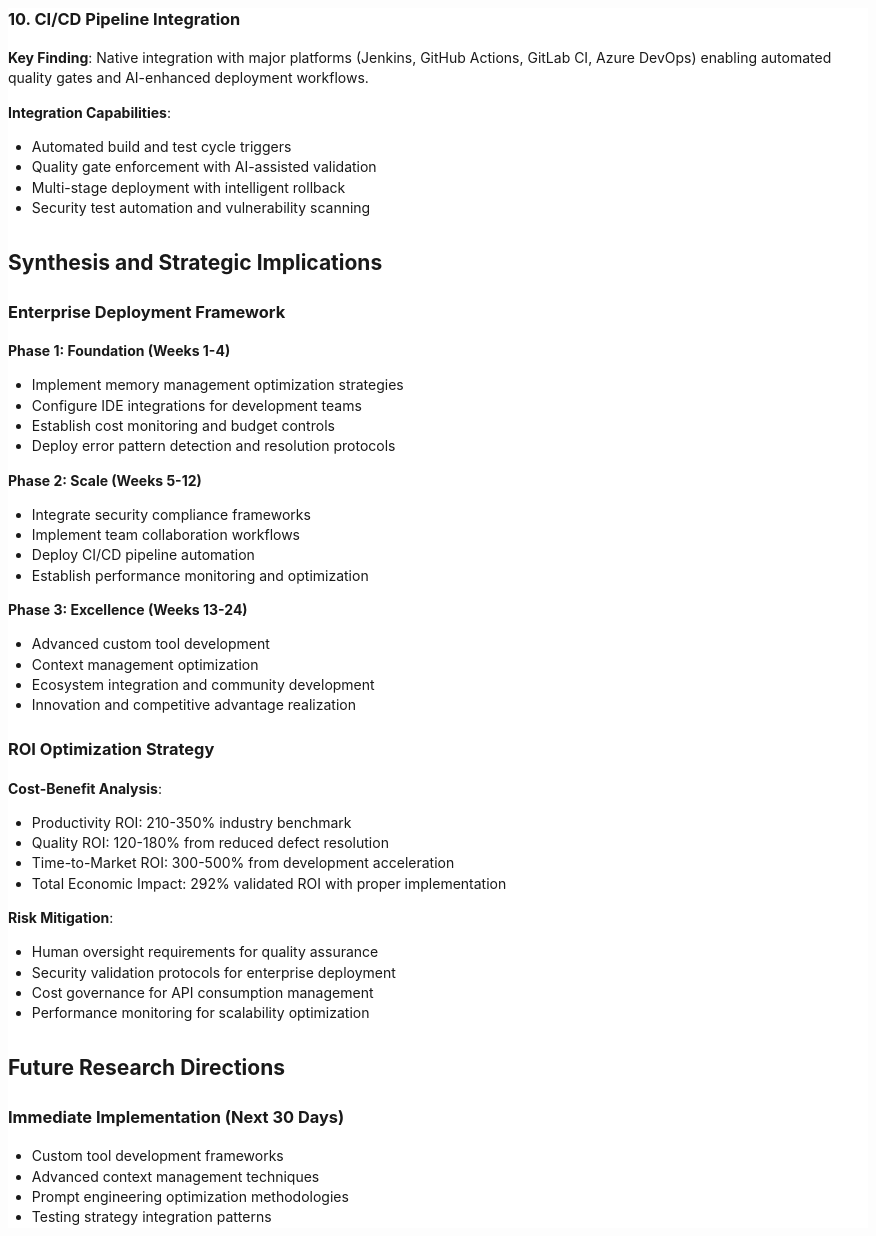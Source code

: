 ### 10. CI/CD Pipeline Integration

**Key Finding**: Native integration with major platforms (Jenkins, GitHub Actions, GitLab CI, Azure DevOps) enabling automated quality gates and AI-enhanced deployment workflows.

**Integration Capabilities**:
- Automated build and test cycle triggers
- Quality gate enforcement with AI-assisted validation
- Multi-stage deployment with intelligent rollback
- Security test automation and vulnerability scanning

## Synthesis and Strategic Implications

### Enterprise Deployment Framework

**Phase 1: Foundation (Weeks 1-4)**
- Implement memory management optimization strategies
- Configure IDE integrations for development teams
- Establish cost monitoring and budget controls
- Deploy error pattern detection and resolution protocols

**Phase 2: Scale (Weeks 5-12)**
- Integrate security compliance frameworks
- Implement team collaboration workflows
- Deploy CI/CD pipeline automation
- Establish performance monitoring and optimization

**Phase 3: Excellence (Weeks 13-24)**
- Advanced custom tool development
- Context management optimization
- Ecosystem integration and community development
- Innovation and competitive advantage realization

### ROI Optimization Strategy

**Cost-Benefit Analysis**:
- Productivity ROI: 210-350% industry benchmark
- Quality ROI: 120-180% from reduced defect resolution
- Time-to-Market ROI: 300-500% from development acceleration
- Total Economic Impact: 292% validated ROI with proper implementation

**Risk Mitigation**:
- Human oversight requirements for quality assurance
- Security validation protocols for enterprise deployment
- Cost governance for API consumption management
- Performance monitoring for scalability optimization

## Future Research Directions

### Immediate Implementation (Next 30 Days)
- Custom tool development frameworks
- Advanced context management techniques
- Prompt engineering optimization methodologies
- Testing strategy integration patterns
